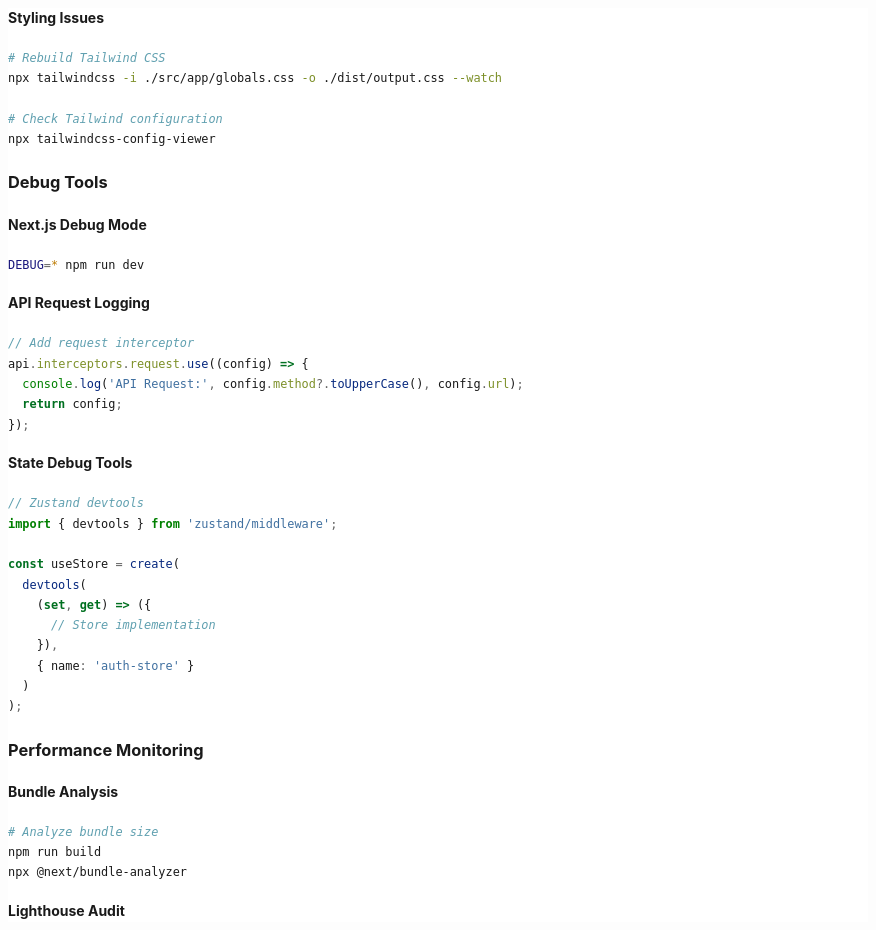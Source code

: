 #### Styling Issues

```bash
# Rebuild Tailwind CSS
npx tailwindcss -i ./src/app/globals.css -o ./dist/output.css --watch

# Check Tailwind configuration
npx tailwindcss-config-viewer
```

### Debug Tools

#### Next.js Debug Mode

```bash
DEBUG=* npm run dev
```

#### API Request Logging

```typescript
// Add request interceptor
api.interceptors.request.use((config) => {
  console.log('API Request:', config.method?.toUpperCase(), config.url);
  return config;
});
```

#### State Debug Tools

```typescript
// Zustand devtools
import { devtools } from 'zustand/middleware';

const useStore = create(
  devtools(
    (set, get) => ({
      // Store implementation
    }),
    { name: 'auth-store' }
  )
);
```

### Performance Monitoring

#### Bundle Analysis

```bash
# Analyze bundle size
npm run build
npx @next/bundle-analyzer
```

#### Lighthouse Audit
